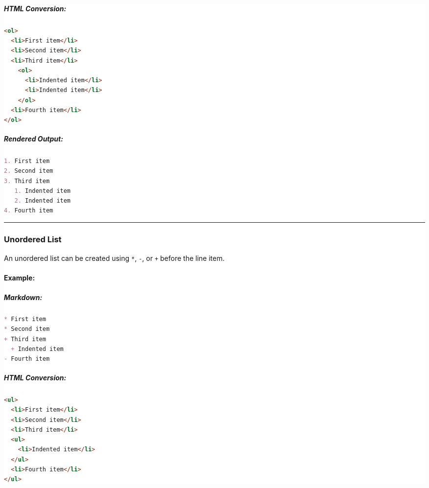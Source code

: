 ##### HTML Conversion:

```html
<ol>
  <li>First item</li>
  <li>Second item</li>
  <li>Third item</li>
    <ol>
      <li>Indented item</li>
      <li>Indented item</li>
    </ol>
  <li>Fourth item</li>
</ol>
```

##### Rendered Output: 

```markdown
1. First item
2. Second item
3. Third item
   1. Indented item
   2. Indented item
4. Fourth item
```

---

### Unordered List

An unordered list can be created using `*`, `-`, or `+` before the line item.

#### Example: 
##### Markdown: 

```markdown
* First item
* Second item
+ Third item
  + Indented item
- Fourth item
```

##### HTML Conversion:

```html
<ul>
  <li>First item</li>
  <li>Second item</li>
  <li>Third item</li>
  <ul>
    <li>Indented item</li>
  </ul>
  <li>Fourth item</li>
</ul>
```
